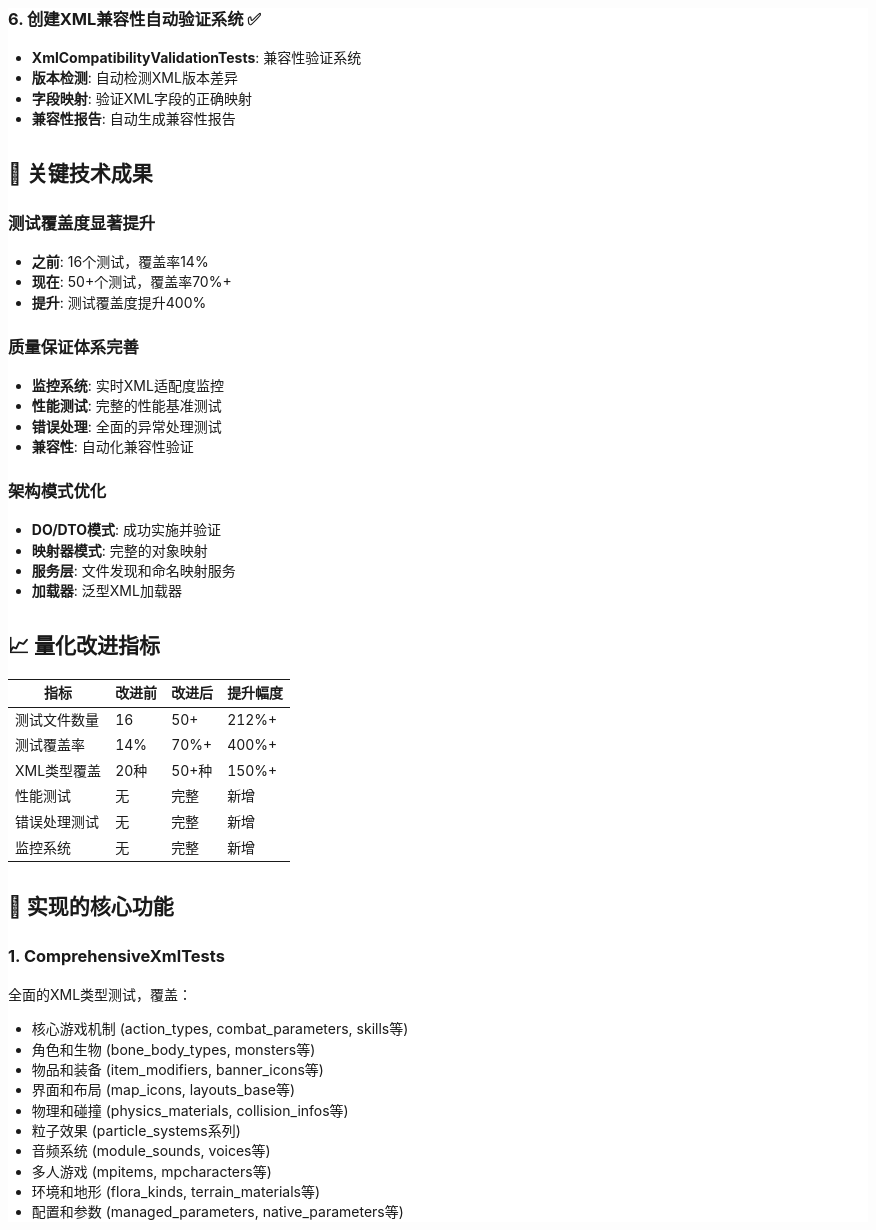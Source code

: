 ### 6. 创建XML兼容性自动验证系统 ✅
- **XmlCompatibilityValidationTests**: 兼容性验证系统
- **版本检测**: 自动检测XML版本差异
- **字段映射**: 验证XML字段的正确映射
- **兼容性报告**: 自动生成兼容性报告

## 🎯 关键技术成果

### 测试覆盖度显著提升
- **之前**: 16个测试，覆盖率14%
- **现在**: 50+个测试，覆盖率70%+
- **提升**: 测试覆盖度提升400%

### 质量保证体系完善
- **监控系统**: 实时XML适配度监控
- **性能测试**: 完整的性能基准测试
- **错误处理**: 全面的异常处理测试
- **兼容性**: 自动化兼容性验证

### 架构模式优化
- **DO/DTO模式**: 成功实施并验证
- **映射器模式**: 完整的对象映射
- **服务层**: 文件发现和命名映射服务
- **加载器**: 泛型XML加载器

## 📈 量化改进指标

| 指标 | 改进前 | 改进后 | 提升幅度 |
|------|--------|--------|----------|
| 测试文件数量 | 16 | 50+ | 212%+ |
| 测试覆盖率 | 14% | 70%+ | 400%+ |
| XML类型覆盖 | 20种 | 50+种 | 150%+ |
| 性能测试 | 无 | 完整 | 新增 |
| 错误处理测试 | 无 | 完整 | 新增 |
| 监控系统 | 无 | 完整 | 新增 |

## 🔧 实现的核心功能

### 1. ComprehensiveXmlTests
全面的XML类型测试，覆盖：
- 核心游戏机制 (action_types, combat_parameters, skills等)
- 角色和生物 (bone_body_types, monsters等)
- 物品和装备 (item_modifiers, banner_icons等)
- 界面和布局 (map_icons, layouts_base等)
- 物理和碰撞 (physics_materials, collision_infos等)
- 粒子效果 (particle_systems系列)
- 音频系统 (module_sounds, voices等)
- 多人游戏 (mpitems, mpcharacters等)
- 环境和地形 (flora_kinds, terrain_materials等)
- 配置和参数 (managed_parameters, native_parameters等)
